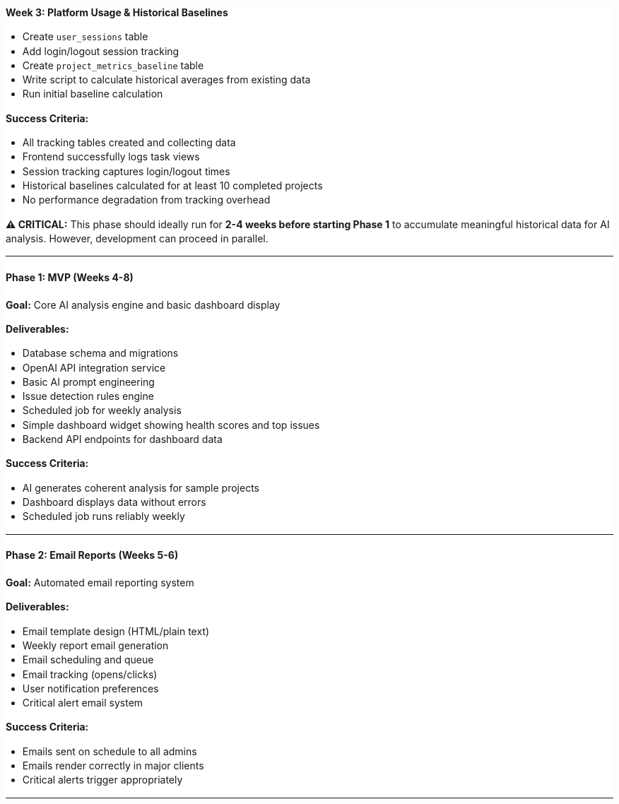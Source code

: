 **Week 3: Platform Usage & Historical Baselines**
- Create `user_sessions` table
- Add login/logout session tracking
- Create `project_metrics_baseline` table
- Write script to calculate historical averages from existing data
- Run initial baseline calculation

**Success Criteria:**
- All tracking tables created and collecting data
- Frontend successfully logs task views
- Session tracking captures login/logout times
- Historical baselines calculated for at least 10 completed projects
- No performance degradation from tracking overhead

**⚠️ CRITICAL:** This phase should ideally run for **2-4 weeks before starting Phase 1** to accumulate meaningful historical data for AI analysis. However, development can proceed in parallel.

---

#### Phase 1: MVP (Weeks 4-8)
**Goal:** Core AI analysis engine and basic dashboard display

**Deliverables:**
- Database schema and migrations
- OpenAI API integration service
- Basic AI prompt engineering
- Issue detection rules engine
- Scheduled job for weekly analysis
- Simple dashboard widget showing health scores and top issues
- Backend API endpoints for dashboard data

**Success Criteria:**
- AI generates coherent analysis for sample projects
- Dashboard displays data without errors
- Scheduled job runs reliably weekly

---

#### Phase 2: Email Reports (Weeks 5-6)
**Goal:** Automated email reporting system

**Deliverables:**
- Email template design (HTML/plain text)
- Weekly report email generation
- Email scheduling and queue
- Email tracking (opens/clicks)
- User notification preferences
- Critical alert email system

**Success Criteria:**
- Emails sent on schedule to all admins
- Emails render correctly in major clients
- Critical alerts trigger appropriately

---
